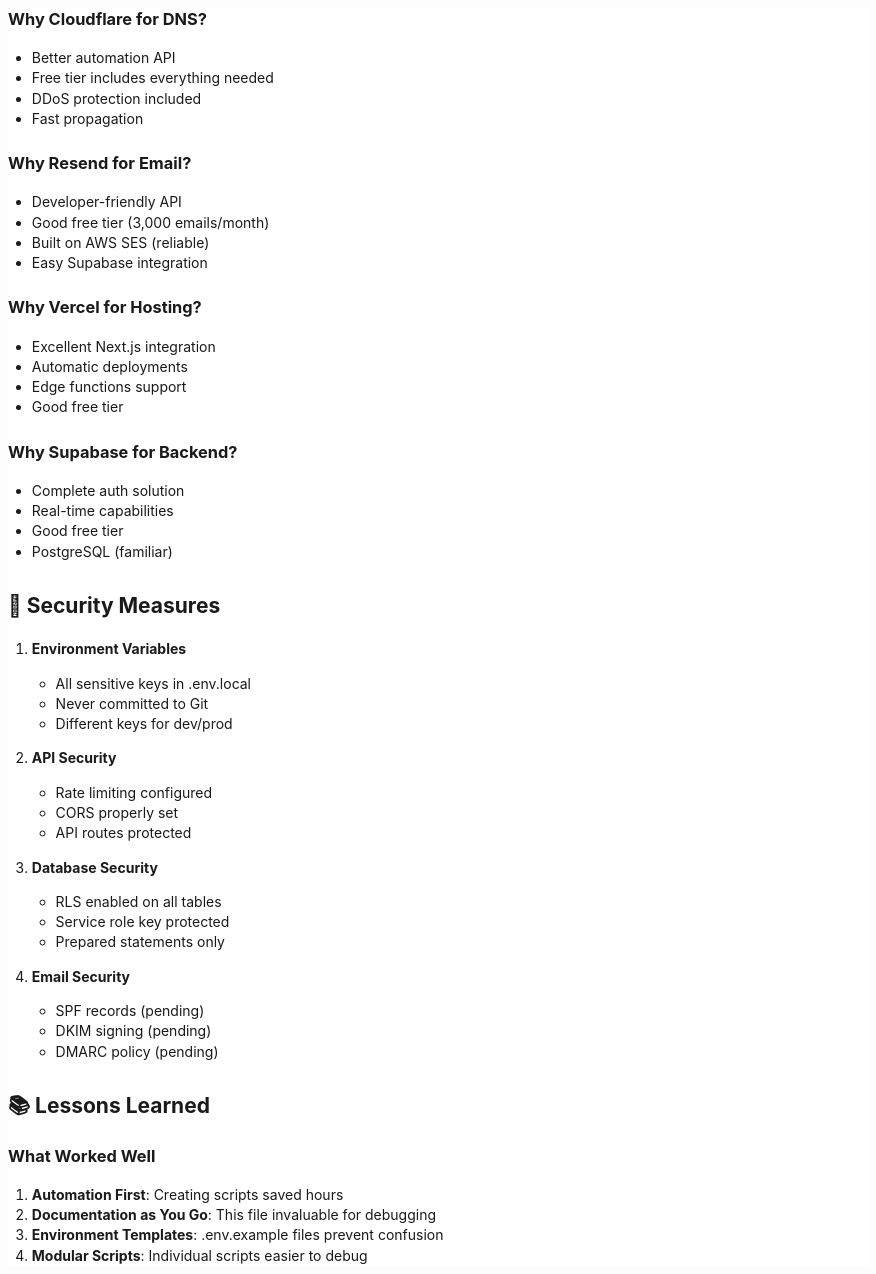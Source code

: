 ### Why Cloudflare for DNS?
- Better automation API
- Free tier includes everything needed
- DDoS protection included
- Fast propagation

### Why Resend for Email?
- Developer-friendly API
- Good free tier (3,000 emails/month)
- Built on AWS SES (reliable)
- Easy Supabase integration

### Why Vercel for Hosting?
- Excellent Next.js integration
- Automatic deployments
- Edge functions support
- Good free tier

### Why Supabase for Backend?
- Complete auth solution
- Real-time capabilities
- Good free tier
- PostgreSQL (familiar)

## 🔐 Security Measures

1. **Environment Variables**
   - All sensitive keys in .env.local
   - Never committed to Git
   - Different keys for dev/prod

2. **API Security**
   - Rate limiting configured
   - CORS properly set
   - API routes protected

3. **Database Security**
   - RLS enabled on all tables
   - Service role key protected
   - Prepared statements only

4. **Email Security**
   - SPF records (pending)
   - DKIM signing (pending)
   - DMARC policy (pending)

## 📚 Lessons Learned

### What Worked Well
1. **Automation First**: Creating scripts saved hours
2. **Documentation as You Go**: This file invaluable for debugging
3. **Environment Templates**: .env.example files prevent confusion
4. **Modular Scripts**: Individual scripts easier to debug
